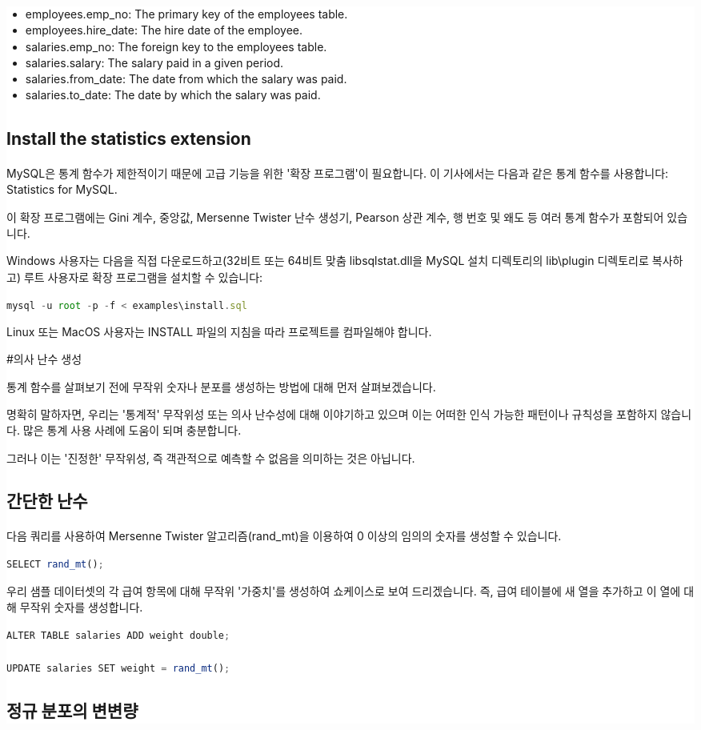 - employees.emp_no: The primary key of the employees table.
- employees.hire_date: The hire date of the employee.
- salaries.emp_no: The foreign key to the employees table.
- salaries.salary: The salary paid in a given period.
- salaries.from_date: The date from which the salary was paid.
- salaries.to_date: The date by which the salary was paid.

## Install the statistics extension


<div class="content-ad"></div>

MySQL은 통계 함수가 제한적이기 때문에 고급 기능을 위한 '확장 프로그램'이 필요합니다. 이 기사에서는 다음과 같은 통계 함수를 사용합니다: Statistics for MySQL.

이 확장 프로그램에는 Gini 계수, 중앙값, Mersenne Twister 난수 생성기, Pearson 상관 계수, 행 번호 및 왜도 등 여러 통계 함수가 포함되어 있습니다.

Windows 사용자는 다음을 직접 다운로드하고(32비트 또는 64비트 맞춤 libsqlstat.dll을 MySQL 설치 디렉토리의 lib\plugin 디렉토리로 복사하고) 루트 사용자로 확장 프로그램을 설치할 수 있습니다:

```js
mysql -u root -p -f < examples\install.sql
```

<div class="content-ad"></div>

Linux 또는 MacOS 사용자는 INSTALL 파일의 지침을 따라 프로젝트를 컴파일해야 합니다.

#의사 난수 생성

통계 함수를 살펴보기 전에 무작위 숫자나 분포를 생성하는 방법에 대해 먼저 살펴보겠습니다.

명확히 말하자면, 우리는 '통계적' 무작위성 또는 의사 난수성에 대해 이야기하고 있으며 이는 어떠한 인식 가능한 패턴이나 규칙성을 포함하지 않습니다. 많은 통계 사용 사례에 도움이 되며 충분합니다.

<div class="content-ad"></div>

그러나 이는 '진정한' 무작위성, 즉 객관적으로 예측할 수 없음을 의미하는 것은 아닙니다.

## 간단한 난수

다음 쿼리를 사용하여 Mersenne Twister 알고리즘(rand_mt)을 이용하여 0 이상의 임의의 숫자를 생성할 수 있습니다.

```js
SELECT rand_mt();
```

<div class="content-ad"></div>

우리 샘플 데이터셋의 각 급여 항목에 대해 무작위 '가중치'를 생성하여 쇼케이스로 보여 드리겠습니다. 즉, 급여 테이블에 새 열을 추가하고 이 열에 대해 무작위 숫자를 생성합니다.

```js
ALTER TABLE salaries ADD weight double;

UPDATE salaries SET weight = rand_mt();
```

## 정규 분포의 변변량
